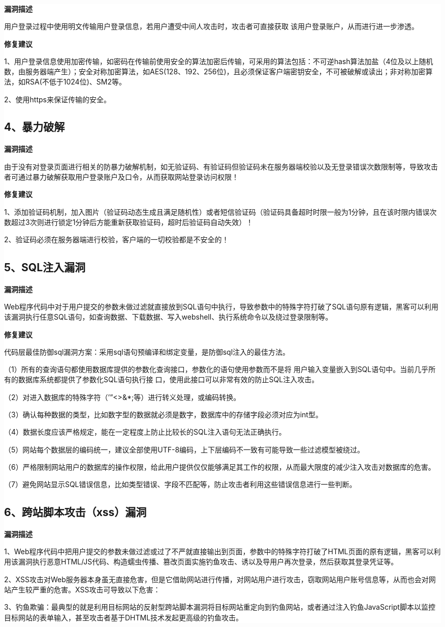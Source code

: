 **漏洞描述**

用户登录过程中使用明文传输用户登录信息，若用户遭受中间人攻击时，攻击者可直接获取 该用户登录账户，从而进行进一步渗透。

**修复建议**

1、用户登录信息使用加密传输，如密码在传输前使用安全的算法加密后传输，可采用的算法包括：不可逆hash算法加盐（4位及以上随机数，由服务器端产生）；安全对称加密算法，如AES(128、192、256位)，且必须保证客户端密钥安全，不可被破解或读出；非对称加密算法，如RSA(不低于1024位)、SM2等。

2、使用https来保证传输的安全。



## **4、暴力破解**

**漏洞描述**

由于没有对登录页面进行相关的防暴力破解机制，如无验证码、有验证码但验证码未在服务器端校验以及无登录错误次数限制等，导致攻击者可通过暴力破解获取用户登录账户及口令，从而获取网站登录访问权限！

**修复建议**

1、添加验证码机制，加入图片（验证码动态生成且满足随机性）或者短信验证码（验证码具备超时时限一般为1分钟，且在该时限内错误次数超过3次则进行锁定1分钟后方能重新获取验证码，超时后验证码自动失效）！

2、验证码必须在服务器端进行校验，客户端的一切校验都是不安全的！

## **5、SQL注入漏洞**

**漏洞描述**

Web程序代码中对于用户提交的参数未做过滤就直接放到SQL语句中执行，导致参数中的特殊字符打破了SQL语句原有逻辑，黑客可以利用该漏洞执行任意SQL语句，如查询数据、下载数据、写入webshell、执行系统命令以及绕过登录限制等。

**修复建议**

代码层最佳防御sql漏洞方案：采用sql语句预编译和绑定变量，是防御sql注入的最佳方法。

（1）所有的查询语句都使用数据库提供的参数化查询接口，参数化的语句使用参数而不是将 用户输入变量嵌入到SQL语句中。当前几乎所有的数据库系统都提供了参数化SQL语句执行接 口，使用此接口可以非常有效的防止SQL注入攻击。

（2）对进入数据库的特殊字符（’”<>&*;等）进行转义处理，或编码转换。

（3）确认每种数据的类型，比如数字型的数据就必须是数字，数据库中的存储字段必须对应为int型。

（4）数据长度应该严格规定，能在一定程度上防止比较长的SQL注入语句无法正确执行。

（5）网站每个数据层的编码统一，建议全部使用UTF-8编码，上下层编码不一致有可能导致一些过滤模型被绕过。

（6）严格限制网站用户的数据库的操作权限，给此用户提供仅仅能够满足其工作的权限，从而最大限度的减少注入攻击对数据库的危害。

（7）避免网站显示SQL错误信息，比如类型错误、字段不匹配等，防止攻击者利用这些错误信息进行一些判断。

## **6、跨站脚本攻击（xss）漏洞**

**漏洞描述**

1、Web程序代码中把用户提交的参数未做过滤或过了不严就直接输出到页面，参数中的特殊字符打破了HTML页面的原有逻辑，黑客可以利用该漏洞执行恶意HTML/JS代码、构造蠕虫传播、篡改页面实施钓鱼攻击、诱以及导用户再次登录，然后获取其登录凭证等。

2、XSS攻击对Web服务器本身虽无直接危害，但是它借助网站进行传播，对网站用户进行攻击，窃取网站用户账号信息等，从而也会对网站产生较严重的危害。XSS攻击可导致以下危害：

3、钓鱼欺骗：最典型的就是利用目标网站的反射型跨站脚本漏洞将目标网站重定向到钓鱼网站，或者通过注入钓鱼JavaScript脚本以监控目标网站的表单输入，甚至攻击者基于DHTML技术发起更高级的钓鱼攻击。
